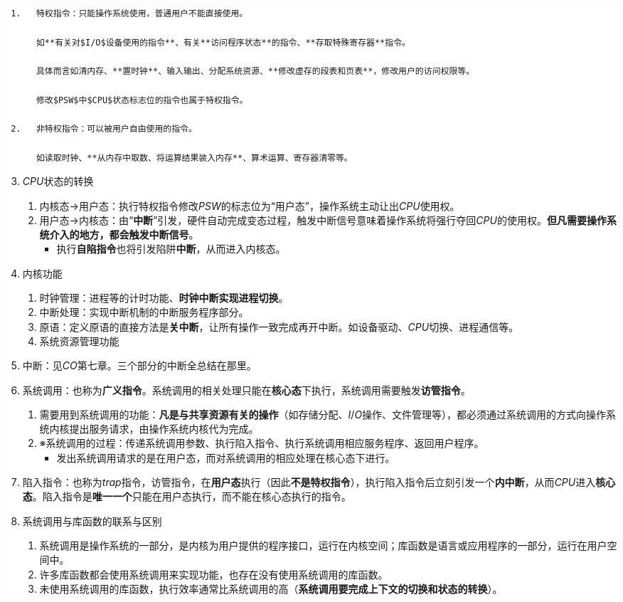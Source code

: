     1.   特权指令：只能操作系统使用，普通用户不能直接使用。

          如**有关对$I/O$设备使用的指令**、有关**访问程序状态**的指令、**存取特殊寄存器**指令。

          具体而言如清内存、**置时钟**、输入输出、分配系统资源、**修改虚存的段表和页表**，修改用户的访问权限等。

          修改$PSW$中$CPU$状态标志位的指令也属于特权指令。

     2.   非特权指令：可以被用户自由使用的指令。

          如读取时钟、**从内存中取数、将运算结果装入内存**、算术运算、寄存器清零等。

3.   $CPU$状态的转换

     1.   内核态$\to$用户态：执行特权指令修改$PSW$的标志位为“用户态”，操作系统主动让出$CPU$使用权。
     2.   用户态$\to$内核态：由“**中断**”引发，硬件自动完成变态过程，触发中断信号意味着操作系统将强行夺回$CPU$的使用权。**但凡需要操作系统介入的地方，都会触发中断信号**。
          + 执行**自陷指令**也将引发陷阱**中断**，从而进入内核态。

4.   内核功能

     1.   时钟管理：进程等的计时功能、**时钟中断实现进程切换**。
     2.   中断处理：实现中断机制的中断服务程序部分。
     3.   原语：定义原语的直接方法是**关中断**，让所有操作一致完成再开中断。如设备驱动、$CPU$切换、进程通信等。
     4.   系统资源管理功能

5.   中断：见$CO$第七章。三个部分的中断全总结在那里。

6.   系统调用：也称为**广义指令**。系统调用的相关处理只能在**核心态**下执行，系统调用需要触发**访管指令**。

     1.   需要用到系统调用的功能：**凡是与共享资源有关的操作**（如存储分配、$I/O$操作、文件管理等），都必须通过系统调用的方式向操作系统内核提出服务请求，由操作系统内核代为完成。
     2.   ※系统调用的过程：传递系统调用参数、执行陷入指令、执行系统调用相应服务程序、返回用户程序。
          +   发出系统调用请求的是在用户态，而对系统调用的相应处理在核心态下进行。

7.   陷入指令：也称为$trap$指令，访管指令，在**用户态**执行（因此**不是特权指令**），执行陷入指令后立刻引发一个**内中断**，从而$CPU$进入**核心态**。陷入指令是**唯一一个**只能在用户态执行，而不能在核心态执行的指令。

8.   系统调用与库函数的联系与区别

     1.   系统调用是操作系统的⼀部分，是内核为⽤户提供的程序接⼝，运⾏在内核空间；库函数是语⾔或应⽤程序的⼀部分，运⾏在⽤户空间中。
     2.   许多库函数都会使⽤系统调⽤来实现功能，也存在没有使⽤系统调⽤的库函数。
     3.   未使⽤系统调⽤的库函数，执⾏效率通常⽐系统调⽤的⾼（**系统调⽤要完成上下⽂的切换和状态的转换**）。